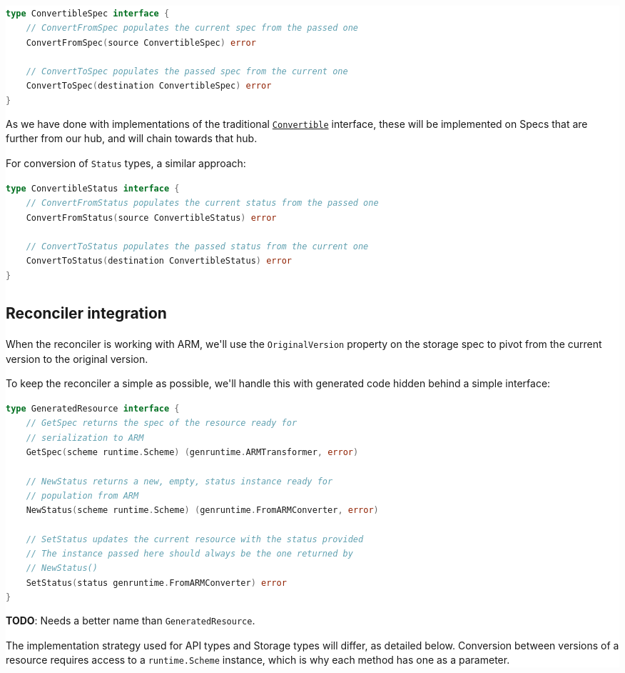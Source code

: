 ``` go
type ConvertibleSpec interface {
    // ConvertFromSpec populates the current spec from the passed one
    ConvertFromSpec(source ConvertibleSpec) error
    
    // ConvertToSpec populates the passed spec from the current one
    ConvertToSpec(destination ConvertibleSpec) error
}
```

As we have done with implementations of the traditional [`Convertible`](https://pkg.go.dev/sigs.k8s.io/controller-runtime/pkg/conversion#Convertible) interface, these will be implemented on Specs that are further from our hub, and will chain towards that hub.

For conversion of `Status` types, a similar approach:

``` go
type ConvertibleStatus interface {
    // ConvertFromStatus populates the current status from the passed one
    ConvertFromStatus(source ConvertibleStatus) error
    
    // ConvertToStatus populates the passed status from the current one
    ConvertToStatus(destination ConvertibleStatus) error
}
```

## Reconciler integration

When the reconciler is working with ARM, we'll use the `OriginalVersion` property on the storage spec to pivot from the current version to the original version.

To keep the reconciler a simple as possible, we'll handle this with generated code hidden behind a simple interface:

``` go
type GeneratedResource interface {
    // GetSpec returns the spec of the resource ready for 
    // serialization to ARM
    GetSpec(scheme runtime.Scheme) (genruntime.ARMTransformer, error)

    // NewStatus returns a new, empty, status instance ready for
    // population from ARM
    NewStatus(scheme runtime.Scheme) (genruntime.FromARMConverter, error)

    // SetStatus updates the current resource with the status provided
    // The instance passed here should always be the one returned by
    // NewStatus()
    SetStatus(status genruntime.FromARMConverter) error
}
```

**TODO**: Needs a better name than `GeneratedResource`.

The implementation strategy used for API types and Storage types will differ, as detailed below. Conversion between versions of a resource requires access to a `runtime.Scheme` instance, which is why each method has one as a parameter.
